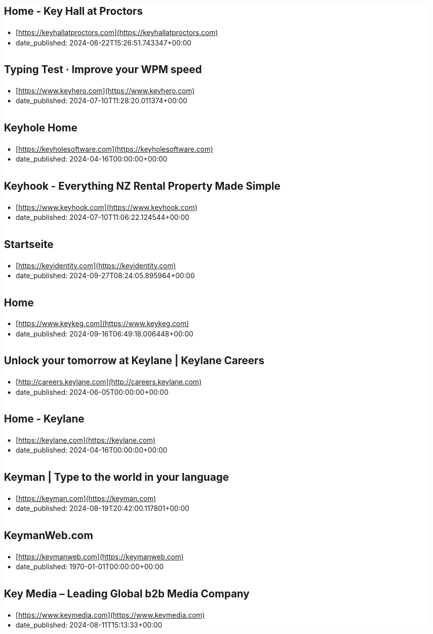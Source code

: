  ## Home - Key Hall at Proctors
 - [https://keyhallatproctors.com](https://keyhallatproctors.com)
 - date_published: 2024-06-22T15:26:51.743347+00:00

 ## Typing Test · Improve your WPM speed
 - [https://www.keyhero.com](https://www.keyhero.com)
 - date_published: 2024-07-10T11:28:20.011374+00:00

 ## Keyhole Home
 - [https://keyholesoftware.com](https://keyholesoftware.com)
 - date_published: 2024-04-16T00:00:00+00:00

 ## Keyhook - Everything NZ Rental Property Made Simple
 - [https://www.keyhook.com](https://www.keyhook.com)
 - date_published: 2024-07-10T11:06:22.124544+00:00

 ## Startseite
 - [https://keyidentity.com](https://keyidentity.com)
 - date_published: 2024-09-27T08:24:05.895964+00:00

 ## Home
 - [https://www.keykeg.com](https://www.keykeg.com)
 - date_published: 2024-09-16T06:49:18.006448+00:00

 ## Unlock your tomorrow at Keylane | Keylane Careers
 - [http://careers.keylane.com](http://careers.keylane.com)
 - date_published: 2024-06-05T00:00:00+00:00

 ## Home - Keylane
 - [https://keylane.com](https://keylane.com)
 - date_published: 2024-04-16T00:00:00+00:00

 ## Keyman | Type to the world in your language
 - [https://keyman.com](https://keyman.com)
 - date_published: 2024-08-19T20:42:00.117801+00:00

 ## KeymanWeb.com
 - [https://keymanweb.com](https://keymanweb.com)
 - date_published: 1970-01-01T00:00:00+00:00

 ## Key Media – Leading Global b2b Media Company
 - [https://www.keymedia.com](https://www.keymedia.com)
 - date_published: 2024-08-11T15:13:33+00:00
